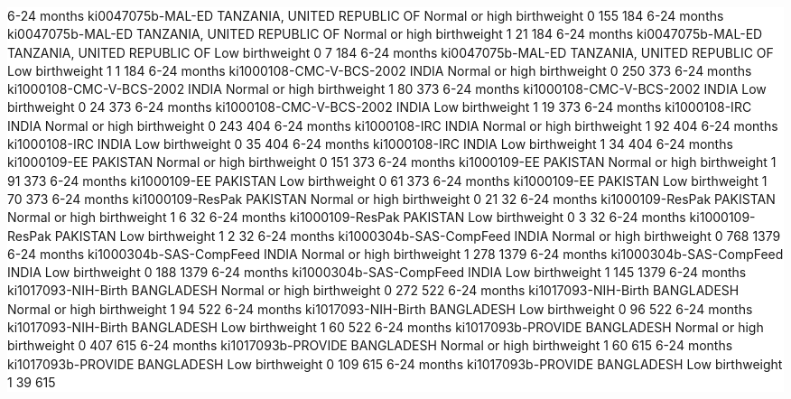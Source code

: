 6-24 months                   ki0047075b-MAL-ED          TANZANIA, UNITED REPUBLIC OF   Normal or high birthweight              0      155     184
6-24 months                   ki0047075b-MAL-ED          TANZANIA, UNITED REPUBLIC OF   Normal or high birthweight              1       21     184
6-24 months                   ki0047075b-MAL-ED          TANZANIA, UNITED REPUBLIC OF   Low birthweight                         0        7     184
6-24 months                   ki0047075b-MAL-ED          TANZANIA, UNITED REPUBLIC OF   Low birthweight                         1        1     184
6-24 months                   ki1000108-CMC-V-BCS-2002   INDIA                          Normal or high birthweight              0      250     373
6-24 months                   ki1000108-CMC-V-BCS-2002   INDIA                          Normal or high birthweight              1       80     373
6-24 months                   ki1000108-CMC-V-BCS-2002   INDIA                          Low birthweight                         0       24     373
6-24 months                   ki1000108-CMC-V-BCS-2002   INDIA                          Low birthweight                         1       19     373
6-24 months                   ki1000108-IRC              INDIA                          Normal or high birthweight              0      243     404
6-24 months                   ki1000108-IRC              INDIA                          Normal or high birthweight              1       92     404
6-24 months                   ki1000108-IRC              INDIA                          Low birthweight                         0       35     404
6-24 months                   ki1000108-IRC              INDIA                          Low birthweight                         1       34     404
6-24 months                   ki1000109-EE               PAKISTAN                       Normal or high birthweight              0      151     373
6-24 months                   ki1000109-EE               PAKISTAN                       Normal or high birthweight              1       91     373
6-24 months                   ki1000109-EE               PAKISTAN                       Low birthweight                         0       61     373
6-24 months                   ki1000109-EE               PAKISTAN                       Low birthweight                         1       70     373
6-24 months                   ki1000109-ResPak           PAKISTAN                       Normal or high birthweight              0       21      32
6-24 months                   ki1000109-ResPak           PAKISTAN                       Normal or high birthweight              1        6      32
6-24 months                   ki1000109-ResPak           PAKISTAN                       Low birthweight                         0        3      32
6-24 months                   ki1000109-ResPak           PAKISTAN                       Low birthweight                         1        2      32
6-24 months                   ki1000304b-SAS-CompFeed    INDIA                          Normal or high birthweight              0      768    1379
6-24 months                   ki1000304b-SAS-CompFeed    INDIA                          Normal or high birthweight              1      278    1379
6-24 months                   ki1000304b-SAS-CompFeed    INDIA                          Low birthweight                         0      188    1379
6-24 months                   ki1000304b-SAS-CompFeed    INDIA                          Low birthweight                         1      145    1379
6-24 months                   ki1017093-NIH-Birth        BANGLADESH                     Normal or high birthweight              0      272     522
6-24 months                   ki1017093-NIH-Birth        BANGLADESH                     Normal or high birthweight              1       94     522
6-24 months                   ki1017093-NIH-Birth        BANGLADESH                     Low birthweight                         0       96     522
6-24 months                   ki1017093-NIH-Birth        BANGLADESH                     Low birthweight                         1       60     522
6-24 months                   ki1017093b-PROVIDE         BANGLADESH                     Normal or high birthweight              0      407     615
6-24 months                   ki1017093b-PROVIDE         BANGLADESH                     Normal or high birthweight              1       60     615
6-24 months                   ki1017093b-PROVIDE         BANGLADESH                     Low birthweight                         0      109     615
6-24 months                   ki1017093b-PROVIDE         BANGLADESH                     Low birthweight                         1       39     615